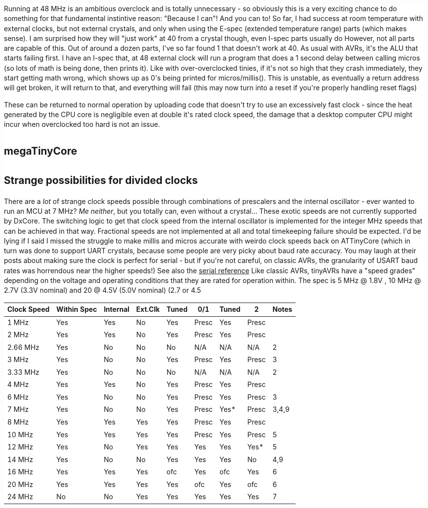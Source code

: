 Running at 48 MHz is an ambitious overclock and is totally unnecessary - so obviously this is a very exciting chance to do something for that fundamental instintive reason: "Because I can"! And you can to!  So far, I had success at room temperature with external clocks, but not external crystals, and only when using the E-spec (extended temperature range) parts (which makes sense). I am surprised how they will "just work" at 40 from a crystal though, even I-spec parts usually do However, not all parts are capable of this. Out of around a dozen parts, I've so far found 1 that doesn't work at 40. As usual with AVRs, it's the ALU that starts failing first. I have an I-spec that, at 48 external clock will run a program that does a 1 second delay between calling micros (so lots of math is being done, then prints it). Like with over-overclocked tinies, if it's not so high that they crash immediately, they start getting math wrong, which shows up as 0's being printed for micros/millis(). This is unstable, as eventually a return address will get broken, it will return to that, and everything will fail (this may now turn into a reset if you're properly handling reset flags)

These can be returned to normal operation by uploading code that doesn't try to use an excessively fast clock - since the heat generated by the CPU core is negligible even at double it's rated clock speed, the damage that a desktop computer CPU might incur when overclocked too hard is not an issue.


## megaTinyCore

## Strange possibilities for divided clocks
There are a *lot* of strange clock speeds possible through combinations of prescalers and the internal oscillator - ever wanted to run an MCU at 7 MHz? *Me neither*, but you totally can, even without a crystal... These exotic speeds are not currently supported by DxCore. The switching logic to get that clock speed from the internal oscillator is implemented for the integer MHz speeds that can be achieved in that way. Fractional speeds are not implemented at all and total timekeeping failure should be expected. I'd be lying if I said I missed the struggle to make millis and micros accurate with weirdo clock speeds back on ATTinyCore (which in turn was done to support UART crystals, because some people are very picky about baud rate accuracy. You may laugh at their posts about making sure the clock is perfect for serial - but if you're not careful, on classic AVRs, the granularity of USART baud rates was horrendous near the higher speeds!) See also the [serial reference](Ref_Serial.md)
Like classic AVRs, tinyAVRs have a "speed grades" depending on the voltage and operating conditions that they are rated for operation within. The spec is 5 MHz @ 1.8V , 10 MHz @ 2.7V (3.3V nominal) and 20 @ 4.5V (5.0V nominal) (2.7 or 4.5

| Clock Speed | Within Spec | Internal | Ext.Clk |Tuned| 0/1 |Tuned|  2  | Notes |
|-------------|-------------|----------|---------|-----|-----|-----|-----|-------|
|       1 MHz |         Yes |      Yes |      No | Yes |Presc| Yes |Presc|       |
|       2 MHz |         Yes |      Yes |      No | Yes |Presc| Yes |Presc|       |
|    2.66 MHz |         Yes |       No |      No |  No | N/A | N/A | N/A | 2     |
|       3 MHz |         Yes |       No |      No | Yes |Presc| Yes |Presc| 3     |
|    3.33 MHz |         Yes |       No |      No |  No | N/A | N/A | N/A | 2     |
|       4 MHz |         Yes |      Yes |      No | Yes |Presc| Yes |Presc|       |
|       6 MHz |         Yes |       No |      No | Yes |Presc| Yes |Presc| 3     |
|       7 MHz |         Yes |       No |      No | Yes |Presc| Yes*|Presc| 3,4,9 |
|       8 MHz |         Yes |      Yes |     Yes | Yes |Presc| Yes |Presc|       |
|      10 MHz |         Yes |      Yes |     Yes | Yes |Presc| Yes |Presc| 5     |
|      12 MHz |         Yes |       No |     Yes | Yes | Yes | Yes |Yes* | 5     |
|      14 MHz |         Yes |       No |      No | Yes | Yes | Yes|  No | 4,9    |
|      16 MHz |         Yes |      Yes |     Yes | ofc | Yes | ofc | Yes | 6     |
|      20 MHz |         Yes |      Yes |     Yes | Yes | ofc | Yes | ofc | 6     |
|      24 MHz |          No |       No |     Yes | Yes | Yes | Yes | Yes | 7     |